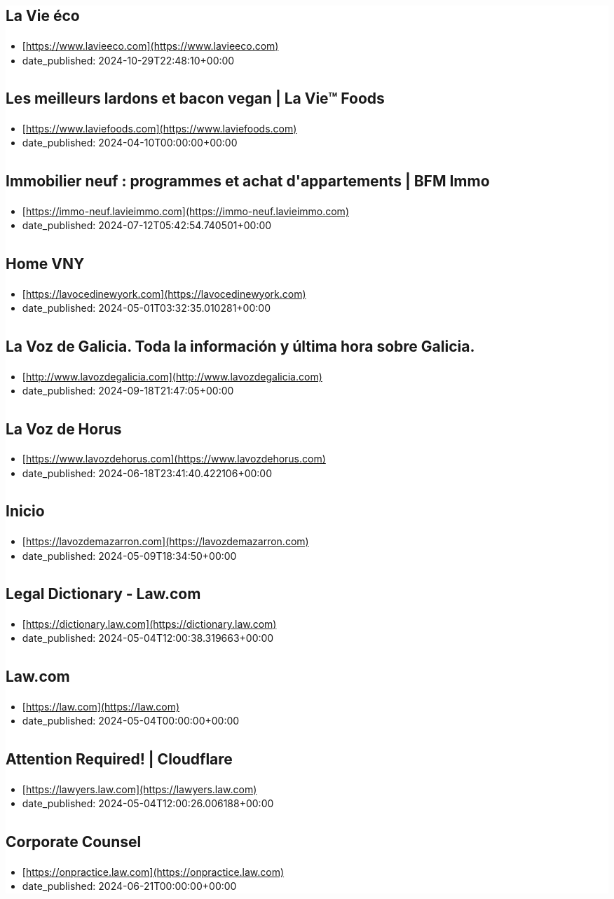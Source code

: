  ## La Vie éco
 - [https://www.lavieeco.com](https://www.lavieeco.com)
 - date_published: 2024-10-29T22:48:10+00:00

 ## Les meilleurs lardons et bacon vegan | La Vie™ Foods
 - [https://www.laviefoods.com](https://www.laviefoods.com)
 - date_published: 2024-04-10T00:00:00+00:00

 ## Immobilier neuf : programmes et achat d'appartements | BFM Immo
 - [https://immo-neuf.lavieimmo.com](https://immo-neuf.lavieimmo.com)
 - date_published: 2024-07-12T05:42:54.740501+00:00

 ## Home VNY
 - [https://lavocedinewyork.com](https://lavocedinewyork.com)
 - date_published: 2024-05-01T03:32:35.010281+00:00

 ## La Voz de Galicia. Toda la información y última hora sobre Galicia.
 - [http://www.lavozdegalicia.com](http://www.lavozdegalicia.com)
 - date_published: 2024-09-18T21:47:05+00:00

 ## La Voz de Horus
 - [https://www.lavozdehorus.com](https://www.lavozdehorus.com)
 - date_published: 2024-06-18T23:41:40.422106+00:00

 ## Inicio
 - [https://lavozdemazarron.com](https://lavozdemazarron.com)
 - date_published: 2024-05-09T18:34:50+00:00

 ## Legal Dictionary - Law.com
 - [https://dictionary.law.com](https://dictionary.law.com)
 - date_published: 2024-05-04T12:00:38.319663+00:00

 ## Law.com
 - [https://law.com](https://law.com)
 - date_published: 2024-05-04T00:00:00+00:00

 ## Attention Required! | Cloudflare
 - [https://lawyers.law.com](https://lawyers.law.com)
 - date_published: 2024-05-04T12:00:26.006188+00:00

 ## Corporate Counsel
 - [https://onpractice.law.com](https://onpractice.law.com)
 - date_published: 2024-06-21T00:00:00+00:00
